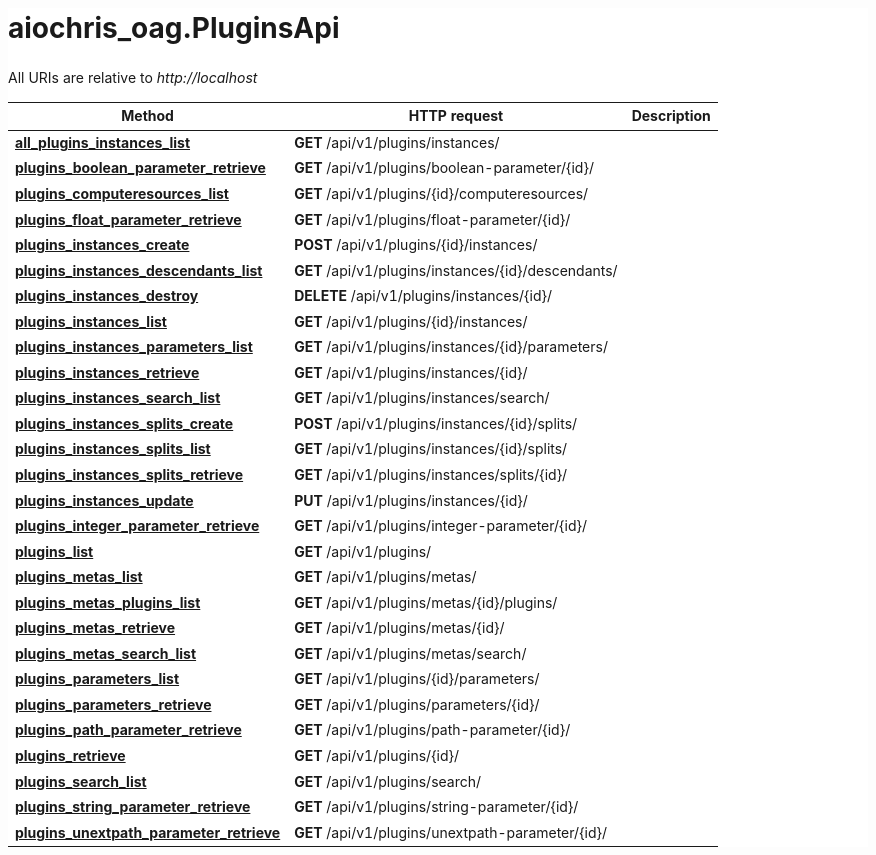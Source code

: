 # aiochris_oag.PluginsApi

All URIs are relative to *http://localhost*

Method | HTTP request | Description
------------- | ------------- | -------------
[**all_plugins_instances_list**](PluginsApi.md#all_plugins_instances_list) | **GET** /api/v1/plugins/instances/ | 
[**plugins_boolean_parameter_retrieve**](PluginsApi.md#plugins_boolean_parameter_retrieve) | **GET** /api/v1/plugins/boolean-parameter/{id}/ | 
[**plugins_computeresources_list**](PluginsApi.md#plugins_computeresources_list) | **GET** /api/v1/plugins/{id}/computeresources/ | 
[**plugins_float_parameter_retrieve**](PluginsApi.md#plugins_float_parameter_retrieve) | **GET** /api/v1/plugins/float-parameter/{id}/ | 
[**plugins_instances_create**](PluginsApi.md#plugins_instances_create) | **POST** /api/v1/plugins/{id}/instances/ | 
[**plugins_instances_descendants_list**](PluginsApi.md#plugins_instances_descendants_list) | **GET** /api/v1/plugins/instances/{id}/descendants/ | 
[**plugins_instances_destroy**](PluginsApi.md#plugins_instances_destroy) | **DELETE** /api/v1/plugins/instances/{id}/ | 
[**plugins_instances_list**](PluginsApi.md#plugins_instances_list) | **GET** /api/v1/plugins/{id}/instances/ | 
[**plugins_instances_parameters_list**](PluginsApi.md#plugins_instances_parameters_list) | **GET** /api/v1/plugins/instances/{id}/parameters/ | 
[**plugins_instances_retrieve**](PluginsApi.md#plugins_instances_retrieve) | **GET** /api/v1/plugins/instances/{id}/ | 
[**plugins_instances_search_list**](PluginsApi.md#plugins_instances_search_list) | **GET** /api/v1/plugins/instances/search/ | 
[**plugins_instances_splits_create**](PluginsApi.md#plugins_instances_splits_create) | **POST** /api/v1/plugins/instances/{id}/splits/ | 
[**plugins_instances_splits_list**](PluginsApi.md#plugins_instances_splits_list) | **GET** /api/v1/plugins/instances/{id}/splits/ | 
[**plugins_instances_splits_retrieve**](PluginsApi.md#plugins_instances_splits_retrieve) | **GET** /api/v1/plugins/instances/splits/{id}/ | 
[**plugins_instances_update**](PluginsApi.md#plugins_instances_update) | **PUT** /api/v1/plugins/instances/{id}/ | 
[**plugins_integer_parameter_retrieve**](PluginsApi.md#plugins_integer_parameter_retrieve) | **GET** /api/v1/plugins/integer-parameter/{id}/ | 
[**plugins_list**](PluginsApi.md#plugins_list) | **GET** /api/v1/plugins/ | 
[**plugins_metas_list**](PluginsApi.md#plugins_metas_list) | **GET** /api/v1/plugins/metas/ | 
[**plugins_metas_plugins_list**](PluginsApi.md#plugins_metas_plugins_list) | **GET** /api/v1/plugins/metas/{id}/plugins/ | 
[**plugins_metas_retrieve**](PluginsApi.md#plugins_metas_retrieve) | **GET** /api/v1/plugins/metas/{id}/ | 
[**plugins_metas_search_list**](PluginsApi.md#plugins_metas_search_list) | **GET** /api/v1/plugins/metas/search/ | 
[**plugins_parameters_list**](PluginsApi.md#plugins_parameters_list) | **GET** /api/v1/plugins/{id}/parameters/ | 
[**plugins_parameters_retrieve**](PluginsApi.md#plugins_parameters_retrieve) | **GET** /api/v1/plugins/parameters/{id}/ | 
[**plugins_path_parameter_retrieve**](PluginsApi.md#plugins_path_parameter_retrieve) | **GET** /api/v1/plugins/path-parameter/{id}/ | 
[**plugins_retrieve**](PluginsApi.md#plugins_retrieve) | **GET** /api/v1/plugins/{id}/ | 
[**plugins_search_list**](PluginsApi.md#plugins_search_list) | **GET** /api/v1/plugins/search/ | 
[**plugins_string_parameter_retrieve**](PluginsApi.md#plugins_string_parameter_retrieve) | **GET** /api/v1/plugins/string-parameter/{id}/ | 
[**plugins_unextpath_parameter_retrieve**](PluginsApi.md#plugins_unextpath_parameter_retrieve) | **GET** /api/v1/plugins/unextpath-parameter/{id}/ | 
